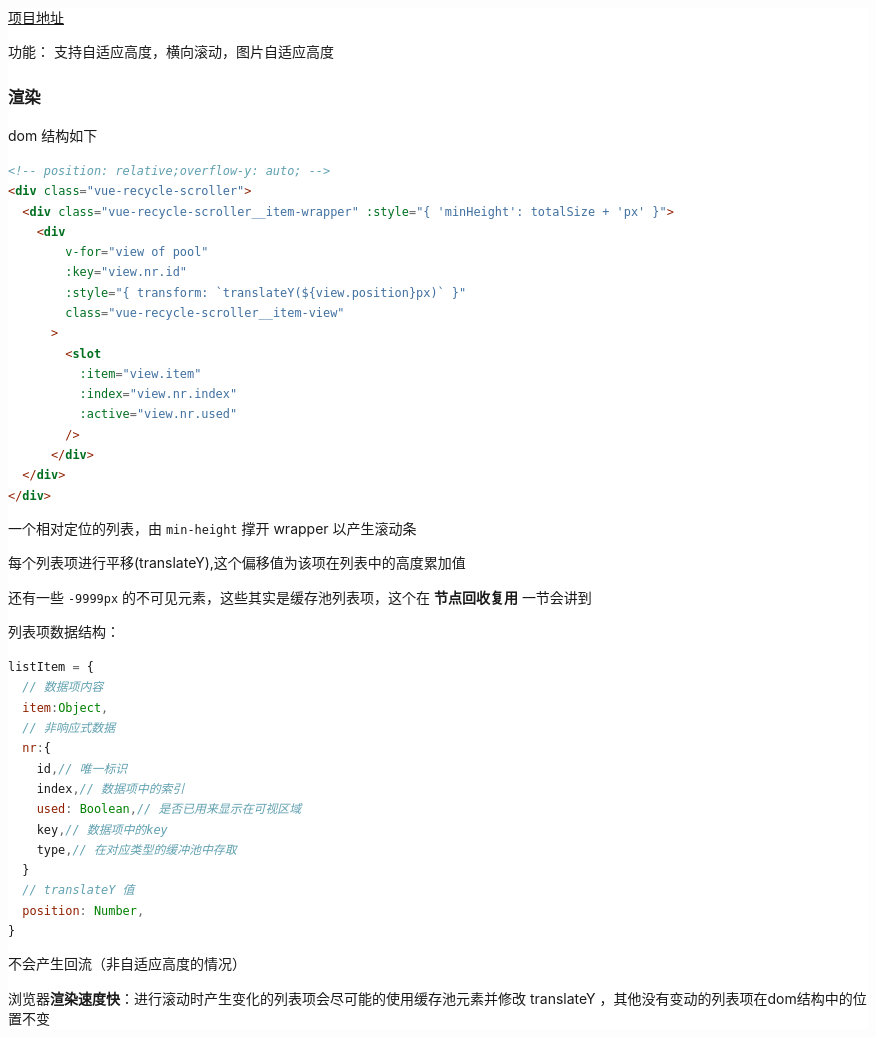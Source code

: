 [项目地址](https://github.com/Akryum/vue-virtual-scroller)

功能： 支持自适应高度，横向滚动，图片自适应高度

### 渲染

dom 结构如下

```html
<!-- position: relative;overflow-y: auto; -->
<div class="vue-recycle-scroller">
  <div class="vue-recycle-scroller__item-wrapper" :style="{ 'minHeight': totalSize + 'px' }">
    <div
        v-for="view of pool"
        :key="view.nr.id"
        :style="{ transform: `translateY(${view.position}px)` }"
        class="vue-recycle-scroller__item-view"
      >
        <slot
          :item="view.item"
          :index="view.nr.index"
          :active="view.nr.used"
        />
      </div>
  </div>
</div>
```

一个相对定位的列表，由 `min-height` 撑开 wrapper 以产生滚动条

每个列表项进行平移(translateY),这个偏移值为该项在列表中的高度累加值

还有一些 `-9999px` 的不可见元素，这些其实是缓存池列表项，这个在 **节点回收复用** 一节会讲到

列表项数据结构：
```js
listItem = {
  // 数据项内容
  item:Object,
  // 非响应式数据
  nr:{
    id,// 唯一标识
    index,// 数据项中的索引
    used: Boolean,// 是否已用来显示在可视区域
    key,// 数据项中的key
    type,// 在对应类型的缓冲池中存取
  }
  // translateY 值
  position: Number,
}
```

不会产生回流（非自适应高度的情况）

浏览器**渲染速度快**：进行滚动时产生变化的列表项会尽可能的使用缓存池元素并修改 translateY ，其他没有变动的列表项在dom结构中的位置不变
